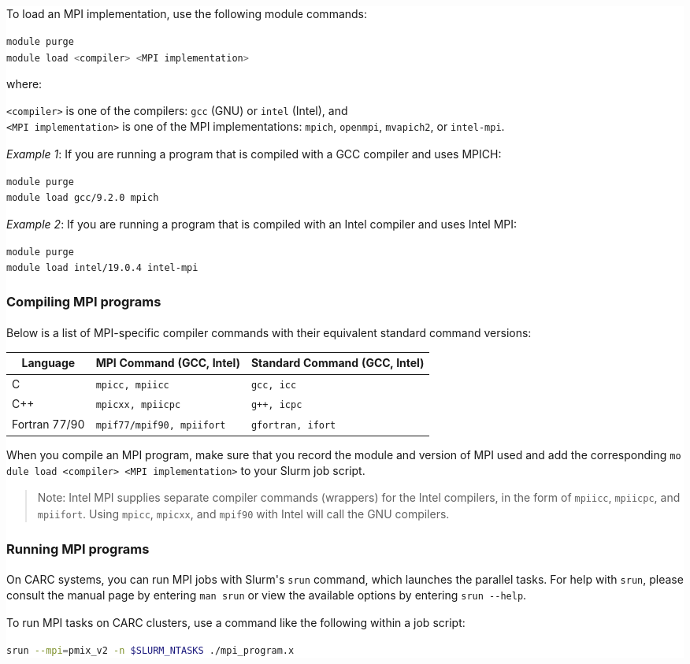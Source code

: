 To load an MPI implementation, use the following module commands:

```sh
module purge
module load <compiler> <MPI implementation>
```

where:

`<compiler>` is one of the compilers: `gcc` (GNU) or `intel` (Intel), and  
`<MPI implementation>` is one of the MPI implementations: `mpich`, `openmpi`, `mvapich2`, or `intel-mpi`.

*Example 1*: If you are running a program that is compiled with a GCC compiler and uses MPICH:

```sh
module purge
module load gcc/9.2.0 mpich
```

*Example 2*: If you are running a program that is compiled with an Intel compiler and uses Intel MPI:

```sh
module purge
module load intel/19.0.4 intel-mpi
```

### Compiling MPI programs

Below is a list of MPI-specific compiler commands with their equivalent standard command versions:

| Language | MPI Command (GCC, Intel) | Standard Command (GCC, Intel) |
|---|---|---|
| C | `mpicc, mpiicc` | `gcc, icc` |
| C++ | `mpicxx, mpiicpc` | `g++, icpc` |
| Fortran 77/90 | `mpif77/mpif90, mpiifort` | `gfortran, ifort` |

When you compile an MPI program, make sure that you record the module and version of MPI used and add the corresponding `module load <compiler> <MPI implementation>` to your Slurm job script.

> Note: Intel MPI supplies separate compiler commands (wrappers) for the Intel compilers, in the form of `mpiicc`, `mpiicpc`, and `mpiifort`. Using `mpicc`, `mpicxx`, and `mpif90` with Intel will call the GNU compilers.

### Running MPI programs

On CARC systems, you can run MPI jobs with Slurm's `srun` command, which launches the parallel tasks. For help with `srun`, please consult the manual page by entering `man srun` or view the available options by entering `srun --help`.

To run MPI tasks on CARC clusters, use a command like the following within a job script:

```sh
srun --mpi=pmix_v2 -n $SLURM_NTASKS ./mpi_program.x
```
